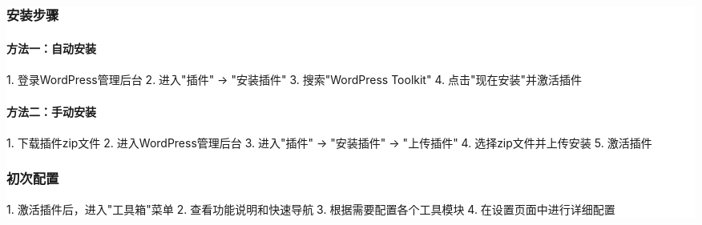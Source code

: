 ### <span class="title-zh">安装步骤</span><span class="title-en" style="display: none;">Installation Steps</span>

#### <span class="title-zh">方法一：自动安装</span><span class="title-en" style="display: none;">Method 1: Automatic Installation</span>
<div class="content-zh">
1. 登录WordPress管理后台
2. 进入"插件" → "安装插件"
3. 搜索"WordPress Toolkit"
4. 点击"现在安装"并激活插件
</div>

<div class="content-en" style="display: none;">
1. Log in to WordPress admin dashboard
2. Go to "Plugins" → "Add New"
3. Search for "WordPress Toolkit"
4. Click "Install Now" and activate the plugin
</div>

#### <span class="title-zh">方法二：手动安装</span><span class="title-en" style="display: none;">Method 2: Manual Installation</span>
<div class="content-zh">
1. 下载插件zip文件
2. 进入WordPress管理后台
3. 进入"插件" → "安装插件" → "上传插件"
4. 选择zip文件并上传安装
5. 激活插件
</div>

<div class="content-en" style="display: none;">
1. Download the plugin zip file
2. Go to WordPress admin dashboard
3. Go to "Plugins" → "Add New" → "Upload Plugin"
4. Select the zip file and upload to install
5. Activate the plugin
</div>

### <span class="title-zh">初次配置</span><span class="title-en" style="display: none;">Initial Configuration</span>
<div class="content-zh">
1. 激活插件后，进入"工具箱"菜单
2. 查看功能说明和快速导航
3. 根据需要配置各个工具模块
4. 在设置页面中进行详细配置
</div>

<div class="content-en" style="display: none;">
1. After activating the plugin, go to the "Toolkit" menu
2. View function descriptions and quick navigation
3. Configure each tool module as needed
4. Perform detailed configuration in settings pages
</div>
